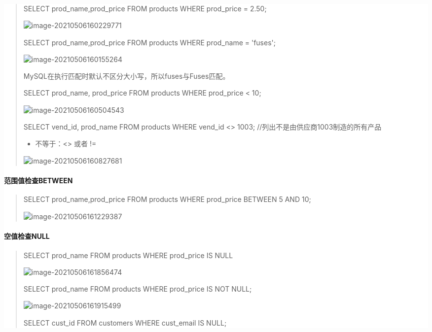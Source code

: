 
> SELECT prod_name,prod_price
> FROM products
> WHERE prod_price = 2.50;
>
> ![image-20210506160229771](C:\Users\Bull_or_Wolf\AppData\Roaming\Typora\typora-user-images\image-20210506160229771.png)
>
> SELECT prod_name,prod_price
> FROM products
> WHERE prod_name = 'fuses';
>
> ![image-20210506160155264](C:\Users\Bull_or_Wolf\AppData\Roaming\Typora\typora-user-images\image-20210506160155264.png)
>
> MySQL在执行匹配时默认不区分大小写，所以fuses与Fuses匹配。
>
> 
>
> SELECT prod_name, prod_price
> FROM products
> WHERE prod_price < 10;
>
> ![image-20210506160504543](C:\Users\Bull_or_Wolf\AppData\Roaming\Typora\typora-user-images\image-20210506160504543.png)
>
> SELECT vend_id, prod_name
>FROM products
> WHERE vend_id <> 1003;  //列出不是由供应商1003制造的所有产品
> 
> - 不等于：<> 或者 !=  
>
> ![image-20210506160827681](C:\Users\Bull_or_Wolf\AppData\Roaming\Typora\typora-user-images\image-20210506160827681.png)

#### 范围值检查BETWEEN

> SELECT prod_name,prod_price
> FROM products
> WHERE prod_price BETWEEN 5 AND 10;
>
> ![image-20210506161229387](C:\Users\Bull_or_Wolf\AppData\Roaming\Typora\typora-user-images\image-20210506161229387.png)

#### 空值检查NULL

> SELECT prod_name
> FROM products
> WHERE prod_price IS NULL
>
> ![image-20210506161856474](C:\Users\Bull_or_Wolf\AppData\Roaming\Typora\typora-user-images\image-20210506161856474.png)
>
> SELECT prod_name
> FROM products
> WHERE prod_price IS NOT NULL;
>
> ![image-20210506161915499](C:\Users\Bull_or_Wolf\AppData\Roaming\Typora\typora-user-images\image-20210506161915499.png)
>
> SELECT cust_id
> FROM customers
> WHERE cust_email IS NULL;
>